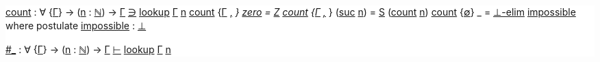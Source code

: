 <a id="count"></a><a id="16272" href="{% endraw %}{{ site.baseurl }}{% link out/plfa/part2/More.md %}{% raw %}#16272" class="Function">count</a> <a id="16278" class="Symbol">:</a> <a id="16280" class="Symbol">∀</a> <a id="16282" class="Symbol">{</a><a id="16283" href="{% endraw %}{{ site.baseurl }}{% link out/plfa/part2/More.md %}{% raw %}#16283" class="Bound">Γ</a><a id="16284" class="Symbol">}</a> <a id="16286" class="Symbol">→</a> <a id="16288" class="Symbol">(</a><a id="16289" href="{% endraw %}{{ site.baseurl }}{% link out/plfa/part2/More.md %}{% raw %}#16289" class="Bound">n</a> <a id="16291" class="Symbol">:</a> <a id="16293" href="Agda.Builtin.Nat.html#192" class="Datatype">ℕ</a><a id="16294" class="Symbol">)</a> <a id="16296" class="Symbol">→</a> <a id="16298" href="{% endraw %}{{ site.baseurl }}{% link out/plfa/part2/More.md %}{% raw %}#16283" class="Bound">Γ</a> <a id="16300" href="{% endraw %}{{ site.baseurl }}{% link out/plfa/part2/More.md %}{% raw %}#14724" class="Datatype Operator">∋</a> <a id="16302" href="{% endraw %}{{ site.baseurl }}{% link out/plfa/part2/More.md %}{% raw %}#16098" class="Function">lookup</a> <a id="16309" href="{% endraw %}{{ site.baseurl }}{% link out/plfa/part2/More.md %}{% raw %}#16283" class="Bound">Γ</a> <a id="16311" href="{% endraw %}{{ site.baseurl }}{% link out/plfa/part2/More.md %}{% raw %}#16289" class="Bound">n</a>
<a id="16313" href="{% endraw %}{{ site.baseurl }}{% link out/plfa/part2/More.md %}{% raw %}#16272" class="Function">count</a> <a id="16319" class="Symbol">{</a><a id="16320" href="{% endraw %}{{ site.baseurl }}{% link out/plfa/part2/More.md %}{% raw %}#16320" class="Bound">Γ</a> <a id="16322" href="{% endraw %}{{ site.baseurl }}{% link out/plfa/part2/More.md %}{% raw %}#14640" class="InductiveConstructor Operator">,</a> <a id="16324" class="Symbol">_}</a> <a id="16327" href="Agda.Builtin.Nat.html#210" class="InductiveConstructor">zero</a>     <a id="16336" class="Symbol">=</a>  <a id="16339" href="{% endraw %}{{ site.baseurl }}{% link out/plfa/part2/More.md %}{% raw %}#14760" class="InductiveConstructor">Z</a>
<a id="16341" href="{% endraw %}{{ site.baseurl }}{% link out/plfa/part2/More.md %}{% raw %}#16272" class="Function">count</a> <a id="16347" class="Symbol">{</a><a id="16348" href="{% endraw %}{{ site.baseurl }}{% link out/plfa/part2/More.md %}{% raw %}#16348" class="Bound">Γ</a> <a id="16350" href="{% endraw %}{{ site.baseurl }}{% link out/plfa/part2/More.md %}{% raw %}#14640" class="InductiveConstructor Operator">,</a> <a id="16352" class="Symbol">_}</a> <a id="16355" class="Symbol">(</a><a id="16356" href="Agda.Builtin.Nat.html#223" class="InductiveConstructor">suc</a> <a id="16360" href="{% endraw %}{{ site.baseurl }}{% link out/plfa/part2/More.md %}{% raw %}#16360" class="Bound">n</a><a id="16361" class="Symbol">)</a>  <a id="16364" class="Symbol">=</a>  <a id="16367" href="{% endraw %}{{ site.baseurl }}{% link out/plfa/part2/More.md %}{% raw %}#14807" class="InductiveConstructor Operator">S</a> <a id="16369" class="Symbol">(</a><a id="16370" href="{% endraw %}{{ site.baseurl }}{% link out/plfa/part2/More.md %}{% raw %}#16272" class="Function">count</a> <a id="16376" href="{% endraw %}{{ site.baseurl }}{% link out/plfa/part2/More.md %}{% raw %}#16360" class="Bound">n</a><a id="16377" class="Symbol">)</a>
<a id="16379" href="{% endraw %}{{ site.baseurl }}{% link out/plfa/part2/More.md %}{% raw %}#16272" class="Function">count</a> <a id="16385" class="Symbol">{</a><a id="16386" href="{% endraw %}{{ site.baseurl }}{% link out/plfa/part2/More.md %}{% raw %}#14624" class="InductiveConstructor">∅</a><a id="16387" class="Symbol">}</a>     <a id="16393" class="Symbol">_</a>        <a id="16402" class="Symbol">=</a>  <a id="16405" href="https://agda.github.io/agda-stdlib/v1.3/Data.Empty.html#628" class="Function">⊥-elim</a> <a id="16412" href="{% endraw %}{{ site.baseurl }}{% link out/plfa/part2/More.md %}{% raw %}#16441" class="Postulate">impossible</a>
  <a id="16425" class="Keyword">where</a> <a id="16431" class="Keyword">postulate</a> <a id="16441" href="{% endraw %}{{ site.baseurl }}{% link out/plfa/part2/More.md %}{% raw %}#16441" class="Postulate">impossible</a> <a id="16452" class="Symbol">:</a> <a id="16454" href="https://agda.github.io/agda-stdlib/v1.3/Data.Empty.html#526" class="Datatype">⊥</a>

<a id="#_"></a><a id="16457" href="{% endraw %}{{ site.baseurl }}{% link out/plfa/part2/More.md %}{% raw %}#16457" class="Function Operator">#_</a> <a id="16460" class="Symbol">:</a> <a id="16462" class="Symbol">∀</a> <a id="16464" class="Symbol">{</a><a id="16465" href="{% endraw %}{{ site.baseurl }}{% link out/plfa/part2/More.md %}{% raw %}#16465" class="Bound">Γ</a><a id="16466" class="Symbol">}</a> <a id="16468" class="Symbol">→</a> <a id="16470" class="Symbol">(</a><a id="16471" href="{% endraw %}{{ site.baseurl }}{% link out/plfa/part2/More.md %}{% raw %}#16471" class="Bound">n</a> <a id="16473" class="Symbol">:</a> <a id="16475" href="Agda.Builtin.Nat.html#192" class="Datatype">ℕ</a><a id="16476" class="Symbol">)</a> <a id="16478" class="Symbol">→</a> <a id="16480" href="{% endraw %}{{ site.baseurl }}{% link out/plfa/part2/More.md %}{% raw %}#16465" class="Bound">Γ</a> <a id="16482" href="{% endraw %}{{ site.baseurl }}{% link out/plfa/part2/More.md %}{% raw %}#14915" class="Datatype Operator">⊢</a> <a id="16484" href="{% endraw %}{{ site.baseurl }}{% link out/plfa/part2/More.md %}{% raw %}#16098" class="Function">lookup</a> <a id="16491" href="{% endraw %}{{ site.baseurl }}{% link out/plfa/part2/More.md %}{% raw %}#16465" class="Bound">Γ</a> <a id="16493" href="{% endraw %}{{ site.baseurl }}{% link out/plfa/part2/More.md %}{% raw %}#16471" class="Bound">n</a>